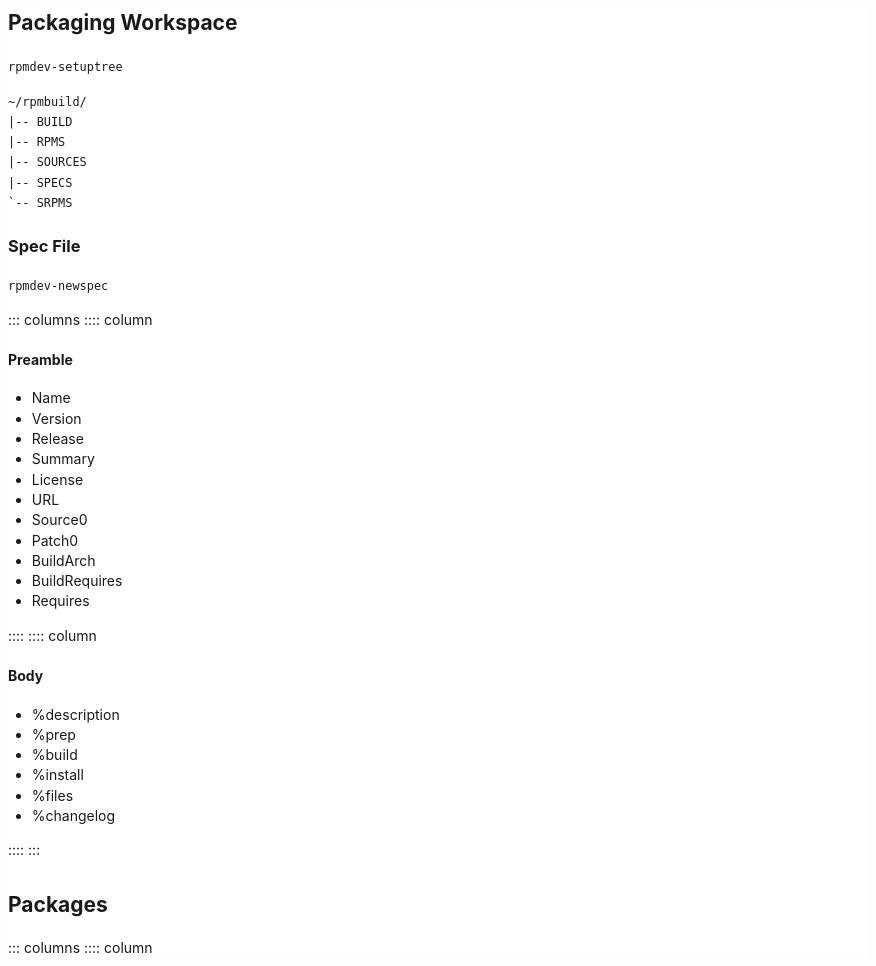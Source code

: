 ## Packaging Workspace

`rpmdev-setuptree`

```
~/rpmbuild/
|-- BUILD
|-- RPMS
|-- SOURCES
|-- SPECS
`-- SRPMS
```

### Spec File

`rpmdev-newspec`

::: columns
:::: column

#### Preamble

- Name
- Version
- Release
- Summary
- License
- URL
- Source0
- Patch0
- BuildArch
- BuildRequires
- Requires

::::
:::: column

#### Body

- %description
- %prep
- %build
- %install
- %files
- %changelog

::::
:::

## Packages

::: columns
:::: column
